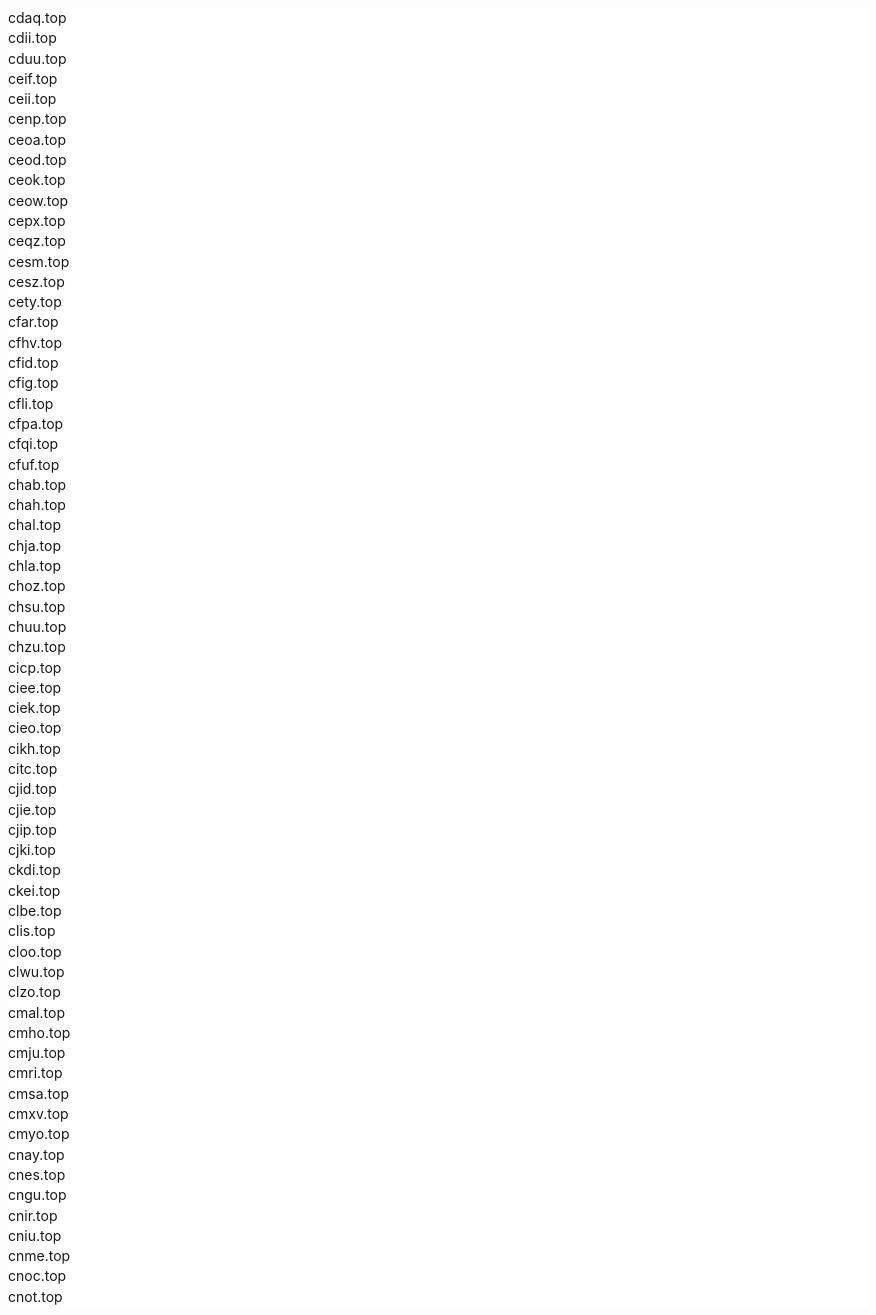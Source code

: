 cdaq.top   
cdii.top   
cduu.top   
ceif.top   
ceii.top   
cenp.top   
ceoa.top   
ceod.top   
ceok.top   
ceow.top   
cepx.top   
ceqz.top   
cesm.top   
cesz.top   
cety.top   
cfar.top   
cfhv.top   
cfid.top   
cfig.top   
cfli.top   
cfpa.top   
cfqi.top   
cfuf.top   
chab.top   
chah.top   
chal.top   
chja.top   
chla.top   
choz.top   
chsu.top   
chuu.top   
chzu.top   
cicp.top   
ciee.top   
ciek.top   
cieo.top   
cikh.top   
citc.top   
cjid.top   
cjie.top   
cjip.top   
cjki.top   
ckdi.top   
ckei.top   
clbe.top   
clis.top   
cloo.top   
clwu.top   
clzo.top   
cmal.top   
cmho.top   
cmju.top   
cmri.top   
cmsa.top   
cmxv.top   
cmyo.top   
cnay.top   
cnes.top   
cngu.top   
cnir.top   
cniu.top   
cnme.top   
cnoc.top   
cnot.top   